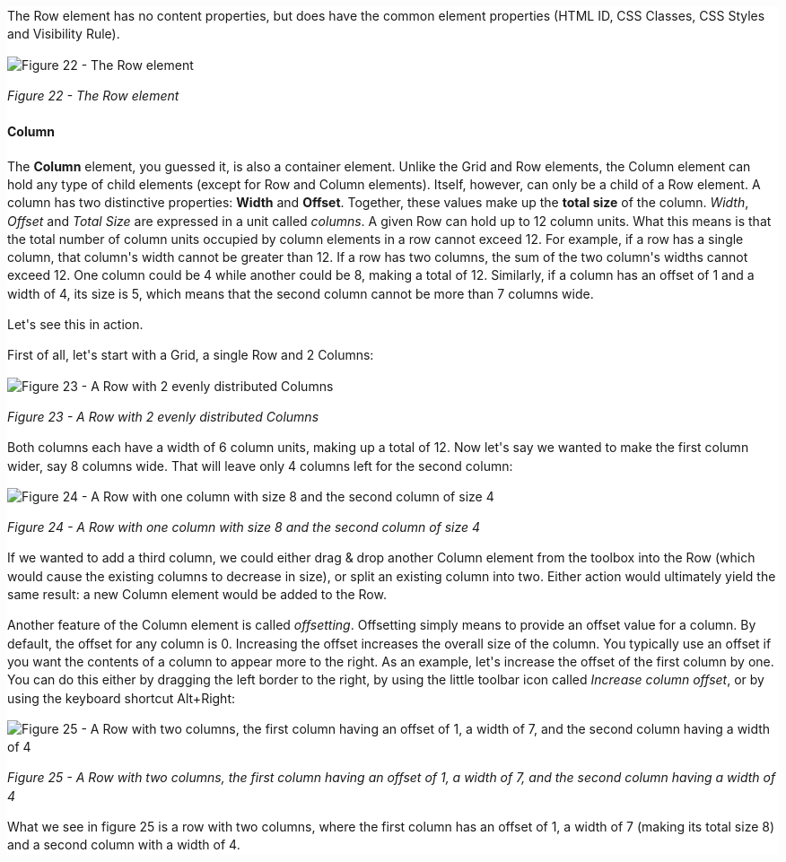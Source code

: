 The Row element has no content properties, but does have the common element properties (HTML ID, CSS Classes, CSS Styles and Visibility Rule).

![Figure 22 - The Row element](http://i.imgur.com/6qUkrGm.png)

*Figure 22 - The Row element*

#### Column ####
The **Column** element, you guessed it, is also a container element. Unlike the Grid and Row elements, the Column element can hold any type of child elements (except for Row and Column elements). Itself, however, can only be a child of a Row element.
A column has two distinctive properties: **Width** and **Offset**. Together, these values make up the **total size** of the column. *Width*, *Offset* and *Total Size* are expressed in a unit called *columns*. A given Row can hold up to 12 column units. What this means is that the total number of column units occupied by column elements in a row cannot exceed 12. For example, if a row has a single column, that column's width cannot be greater than 12. If a row has two columns, the sum of the two column's widths cannot exceed 12. One column could be 4 while another could be 8, making a total of 12. Similarly, if a column has an offset of 1 and a width of 4, its size is 5, which means that the second column cannot be more than 7 columns wide.

Let's see this in action.

First of all, let's start with a Grid, a single Row and 2 Columns:

![Figure 23 - A Row with 2 evenly distributed Columns](http://i.imgur.com/ZgMPDXX.png)

*Figure 23 - A Row with 2 evenly distributed Columns*

Both columns each have a width of 6 column units, making up a total of 12.
Now let's say we wanted to make the first column wider, say 8 columns wide. That will leave only 4 columns left for the second column:

![Figure 24 - A Row with one column with size 8 and the second column of size 4](http://i.imgur.com/sz2BzQp.png)

*Figure 24 - A Row with one column with size 8 and the second column of size 4*

If we wanted to add a third column, we could either drag & drop another Column element from the toolbox into the Row (which would cause the existing columns to decrease in size), or split an existing column into two. Either action would ultimately yield the same result: a new Column element would be added to the Row.

Another feature of the Column element is called *offsetting*. Offsetting simply means to provide an offset value for a column. By default, the offset for any column is 0. Increasing the offset increases the overall size of the column. You typically use an offset if you want the contents of a column to appear more to the right. As an example, let's increase the offset of the first column by one. You can do this either by dragging the left border to the right, by using the little toolbar icon called *Increase column offset*, or by using the keyboard shortcut Alt+Right:

![Figure 25 - A Row with two columns, the first column having an offset of 1, a width of 7, and the second column having a width of 4](http://i.imgur.com/lKc2qvs.png)

*Figure 25 - A Row with two columns, the first column having an offset of 1, a width of 7, and the second column having a width of 4*

What we see in figure 25 is a row with two columns, where the first column has an offset of 1, a width of 7 (making its total size 8) and a second column with a width of 4.
